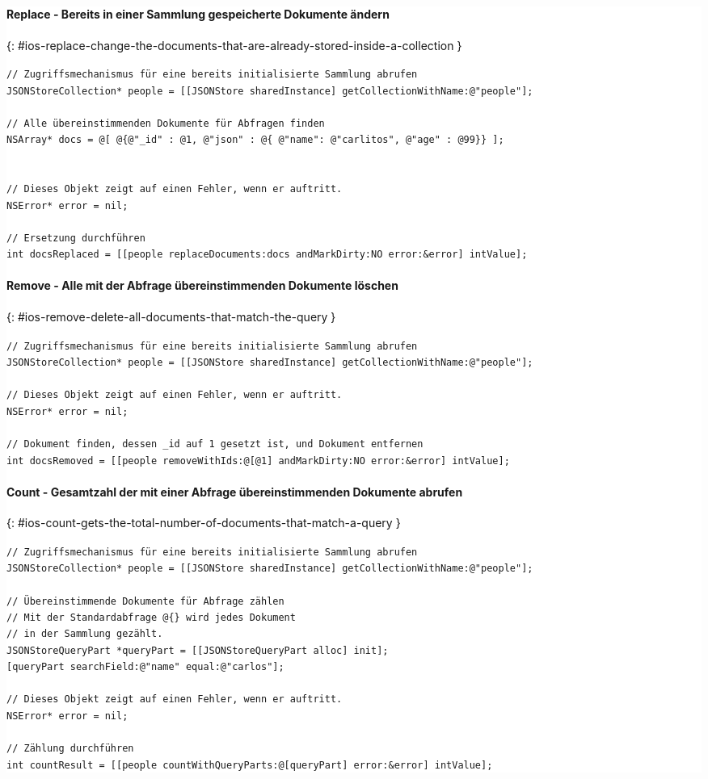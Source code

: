 #### Replace - Bereits in einer Sammlung gespeicherte Dokumente ändern
{: #ios-replace-change-the-documents-that-are-already-stored-inside-a-collection }
```objc
// Zugriffsmechanismus für eine bereits initialisierte Sammlung abrufen
JSONStoreCollection* people = [[JSONStore sharedInstance] getCollectionWithName:@"people"];

// Alle übereinstimmenden Dokumente für Abfragen finden
NSArray* docs = @[ @{@"_id" : @1, @"json" : @{ @"name": @"carlitos", @"age" : @99}} ];


// Dieses Objekt zeigt auf einen Fehler, wenn er auftritt.
NSError* error = nil;

// Ersetzung durchführen
int docsReplaced = [[people replaceDocuments:docs andMarkDirty:NO error:&error] intValue];
```

#### Remove - Alle mit der Abfrage übereinstimmenden Dokumente löschen
{: #ios-remove-delete-all-documents-that-match-the-query }
```objc
// Zugriffsmechanismus für eine bereits initialisierte Sammlung abrufen
JSONStoreCollection* people = [[JSONStore sharedInstance] getCollectionWithName:@"people"];

// Dieses Objekt zeigt auf einen Fehler, wenn er auftritt.
NSError* error = nil;

// Dokument finden, dessen _id auf 1 gesetzt ist, und Dokument entfernen
int docsRemoved = [[people removeWithIds:@[@1] andMarkDirty:NO error:&error] intValue];
```

#### Count - Gesamtzahl der mit einer Abfrage übereinstimmenden Dokumente abrufen
{: #ios-count-gets-the-total-number-of-documents-that-match-a-query }
```objc
// Zugriffsmechanismus für eine bereits initialisierte Sammlung abrufen
JSONStoreCollection* people = [[JSONStore sharedInstance] getCollectionWithName:@"people"];

// Übereinstimmende Dokumente für Abfrage zählen
// Mit der Standardabfrage @{} wird jedes Dokument
// in der Sammlung gezählt.
JSONStoreQueryPart *queryPart = [[JSONStoreQueryPart alloc] init];
[queryPart searchField:@"name" equal:@"carlos"];

// Dieses Objekt zeigt auf einen Fehler, wenn er auftritt.
NSError* error = nil;

// Zählung durchführen
int countResult = [[people countWithQueryParts:@[queryPart] error:&error] intValue];
```
